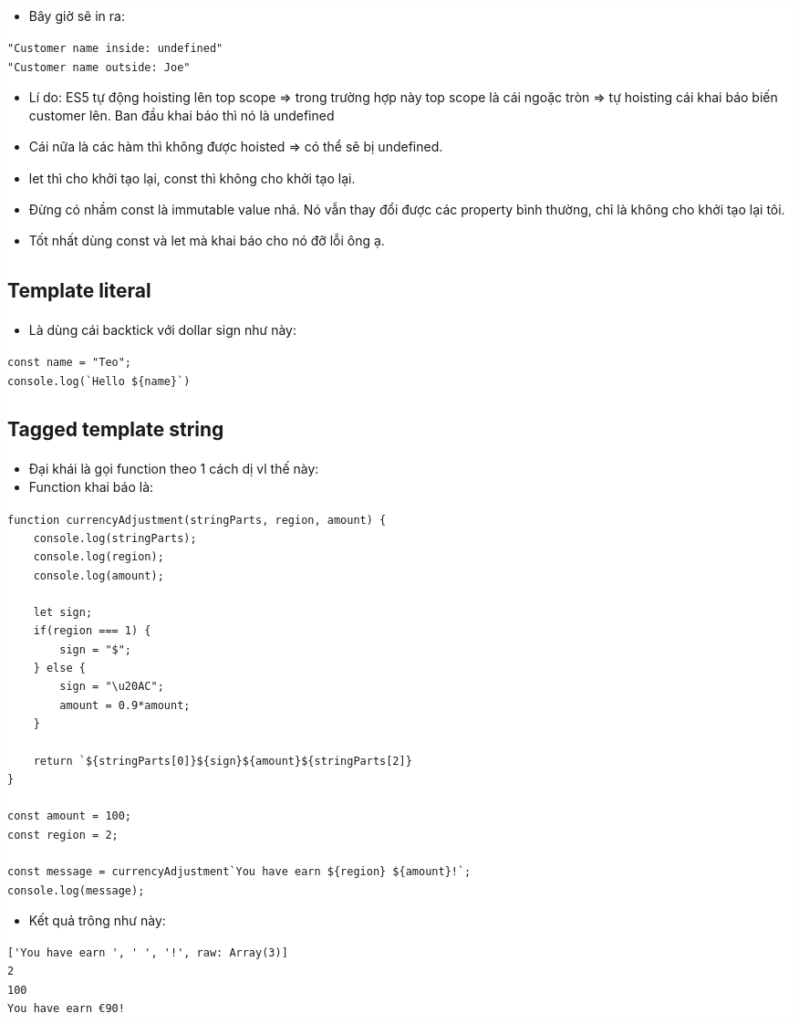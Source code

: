- Bây giờ sẽ in ra:
```
"Customer name inside: undefined"
"Customer name outside: Joe"
```
- Lí do: ES5 tự động hoisting lên top scope => trong trường hợp này top scope là cái ngoặc tròn => tự hoisting cái khai báo biến customer lên. Ban đầu khai báo thì nó là undefined

- Cái nữa là các hàm thì không được hoisted => có thể sẽ bị undefined.

- let thì cho khởi tạo lại, const thì không cho khởi tạo lại.
- Đừng có nhầm const là immutable value nhá. Nó vẫn thay đổi được các property bình thường, chỉ là không cho khởi tạo lại tôi.
- Tốt nhất dùng const và let mà khai báo cho nó đỡ lỗi ông ạ.

## Template literal
- Là dùng cái backtick với dollar sign như này:
```
const name = "Teo";
console.log(`Hello ${name}`)
```

## Tagged template string
- Đại khái là gọi function theo 1 cách dị vl thế này:
- Function khai báo là:
```
function currencyAdjustment(stringParts, region, amount) {
    console.log(stringParts);
    console.log(region);
    console.log(amount);

    let sign;
    if(region === 1) {
        sign = "$";
    } else {
        sign = "\u20AC";
        amount = 0.9*amount;
    }

    return `${stringParts[0]}${sign}${amount}${stringParts[2]}
}

const amount = 100;
const region = 2;

const message = currencyAdjustment`You have earn ${region} ${amount}!`;
console.log(message);
```
- Kết quả trông như này:
```
['You have earn ', ' ', '!', raw: Array(3)]
2
100
You have earn €90!
```
